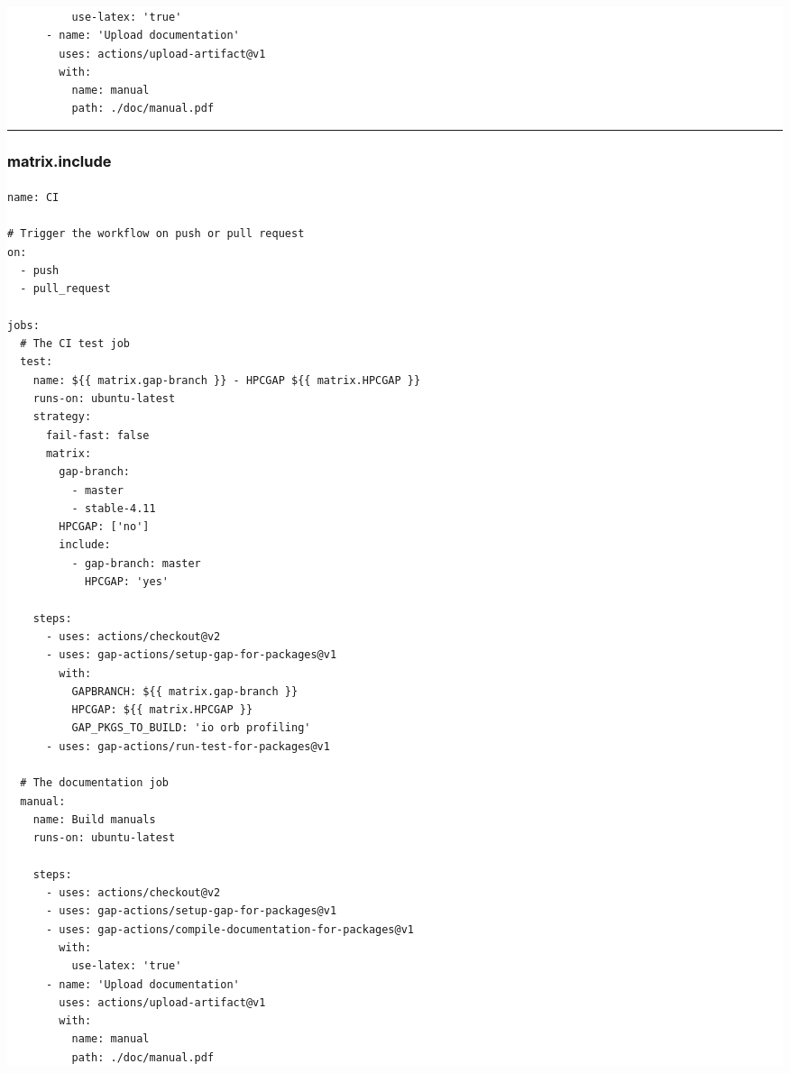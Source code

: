 ```yaml[11-21|23-30]
          use-latex: 'true'
      - name: 'Upload documentation'
        uses: actions/upload-artifact@v1
        with:
          name: manual
          path: ./doc/manual.pdf
```

---

### matrix.include

```yaml[19-22]
name: CI

# Trigger the workflow on push or pull request
on:
  - push
  - pull_request

jobs:
  # The CI test job
  test:
    name: ${{ matrix.gap-branch }} - HPCGAP ${{ matrix.HPCGAP }}
    runs-on: ubuntu-latest
    strategy:
      fail-fast: false
      matrix:
        gap-branch:
          - master
          - stable-4.11
        HPCGAP: ['no']
        include:
          - gap-branch: master
            HPCGAP: 'yes'

    steps:
      - uses: actions/checkout@v2
      - uses: gap-actions/setup-gap-for-packages@v1
        with:
          GAPBRANCH: ${{ matrix.gap-branch }}
          HPCGAP: ${{ matrix.HPCGAP }}
          GAP_PKGS_TO_BUILD: 'io orb profiling'
      - uses: gap-actions/run-test-for-packages@v1

  # The documentation job
  manual:
    name: Build manuals
    runs-on: ubuntu-latest

    steps:
      - uses: actions/checkout@v2
      - uses: gap-actions/setup-gap-for-packages@v1
      - uses: gap-actions/compile-documentation-for-packages@v1
        with:
          use-latex: 'true'
      - name: 'Upload documentation'
        uses: actions/upload-artifact@v1
        with:
          name: manual
          path: ./doc/manual.pdf
```
